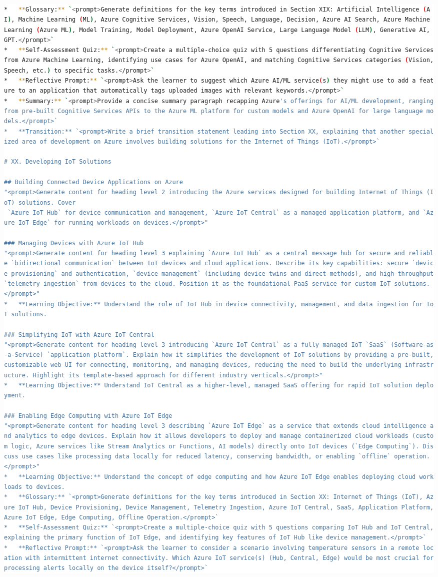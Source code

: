 ```bash
*   **Glossary:** `<prompt>Generate definitions for the key terms introduced in Section XIX: Artificial Intelligence (AI), Machine Learning (ML), Azure Cognitive Services, Vision, Speech, Language, Decision, Azure AI Search, Azure Machine Learning (Azure ML), Model Training, Model Deployment, Azure OpenAI Service, Large Language Model (LLM), Generative AI, GPT.</prompt>`
*   **Self-Assessment Quiz:** `<prompt>Create a multiple-choice quiz with 5 questions differentiating Cognitive Services from Azure Machine Learning, identifying use cases for Azure OpenAI, and matching Cognitive Services categories (Vision, Speech, etc.) to specific tasks.</prompt>`
*   **Reflective Prompt:** `<prompt>Ask the learner to suggest which Azure AI/ML service(s) they might use to add a feature to an application that automatically tags uploaded images with relevant keywords.</prompt>`
*   **Summary:** `<prompt>Provide a concise summary paragraph recapping Azure's offerings for AI/ML development, ranging from pre-built Cognitive Services APIs to the Azure ML platform for custom models and Azure OpenAI for large language models.</prompt>`
*   **Transition:** `<prompt>Write a brief transition statement leading into Section XX, explaining that another specialized area of development on Azure involves building solutions for the Internet of Things (IoT).</prompt>`

# XX. Developing IoT Solutions

## Building Connected Device Applications on Azure
"<prompt>Generate content for heading level 2 introducing the Azure services designed for building Internet of Things (IoT) solutions. Cover
 `Azure IoT Hub` for device communication and management, `Azure IoT Central` as a managed application platform, and `Azure IoT Edge` for running workloads on devices.</prompt>"

### Managing Devices with Azure IoT Hub
"<prompt>Generate content for heading level 3 explaining `Azure IoT Hub` as a central message hub for secure and reliable `bidirectional communication` between IoT devices and cloud applications. Describe its key capabilities: secure `device provisioning` and authentication, `device management` (including device twins and direct methods), and high-throughput `telemetry ingestion` from devices to the cloud. Position it as the foundational PaaS service for custom IoT solutions.</prompt>"
*   **Learning Objective:** Understand the role of IoT Hub in device connectivity, management, and data ingestion for IoT solutions.

### Simplifying IoT with Azure IoT Central
"<prompt>Generate content for heading level 3 introducing `Azure IoT Central` as a fully managed IoT `SaaS` (Software-as-a-Service) `application platform`. Explain how it simplifies the development of IoT solutions by providing a pre-built, customizable web UI for connecting, monitoring, and managing devices, reducing the need to build the underlying infrastructure. Highlight its template-based approach for different industry verticals.</prompt>"
*   **Learning Objective:** Understand IoT Central as a higher-level, managed SaaS offering for rapid IoT solution deployment.

### Enabling Edge Computing with Azure IoT Edge
"<prompt>Generate content for heading level 3 describing `Azure IoT Edge` as a service that extends cloud intelligence and analytics to edge devices. Explain how it allows developers to deploy and manage containerized cloud workloads (custom logic, Azure services like Stream Analytics or Functions, AI models) directly onto IoT devices (`Edge Computing`). Discuss use cases like processing data locally for reduced latency, conserving bandwidth, or enabling `offline` operation.</prompt>"
*   **Learning Objective:** Understand the concept of edge computing and how Azure IoT Edge enables deploying cloud workloads to devices.
*   **Glossary:** `<prompt>Generate definitions for the key terms introduced in Section XX: Internet of Things (IoT), Azure IoT Hub, Device Provisioning, Device Management, Telemetry Ingestion, Azure IoT Central, SaaS, Application Platform, Azure IoT Edge, Edge Computing, Offline Operation.</prompt>`
*   **Self-Assessment Quiz:** `<prompt>Create a multiple-choice quiz with 5 questions comparing IoT Hub and IoT Central, explaining the primary function of IoT Edge, and identifying key features of IoT Hub like device management.</prompt>`
*   **Reflective Prompt:** `<prompt>Ask the learner to consider a scenario involving temperature sensors in a remote location with intermittent internet connectivity. Which Azure IoT service(s) (Hub, Central, Edge) would be most crucial for processing alerts locally on the device itself?</prompt>`
```